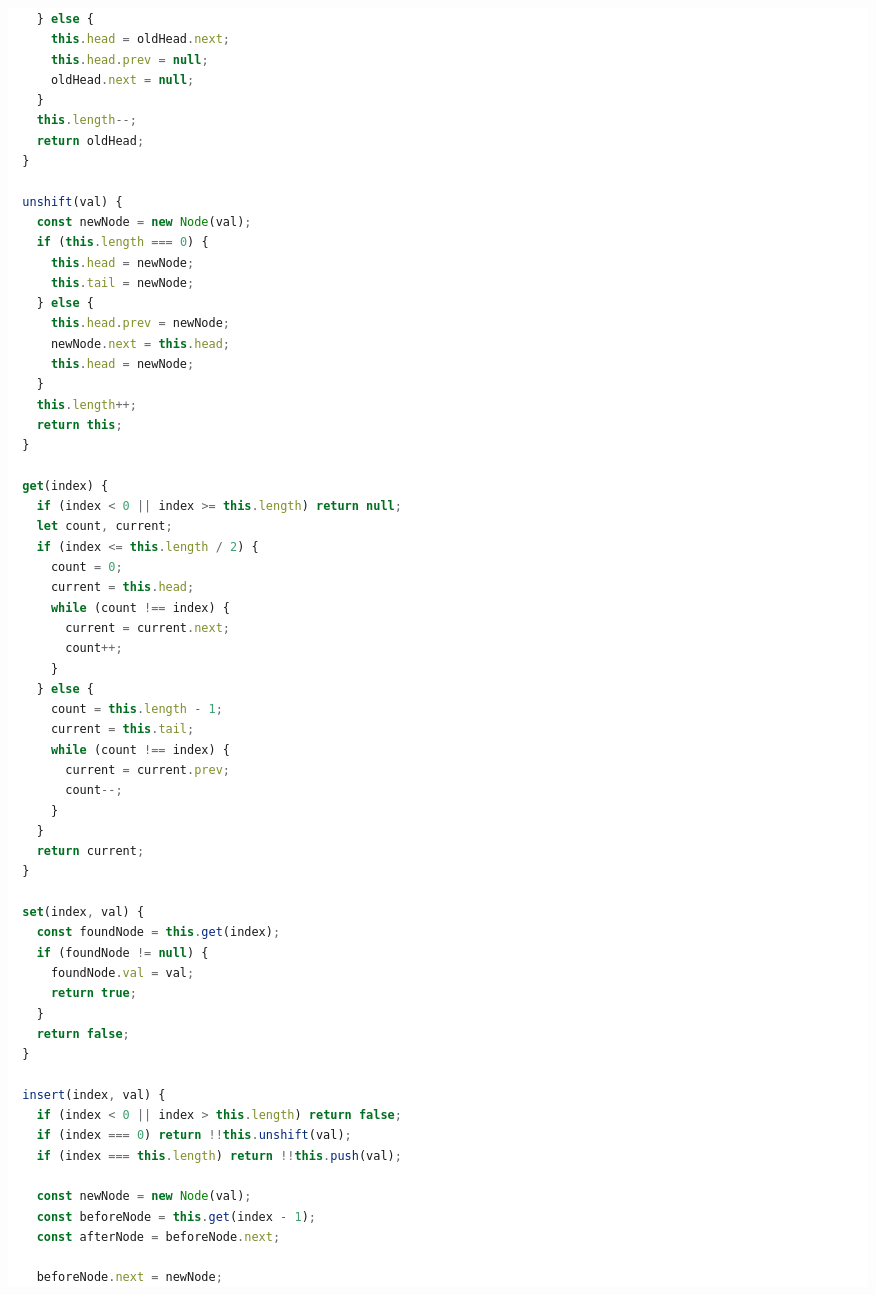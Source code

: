 ```js
    } else {
      this.head = oldHead.next;
      this.head.prev = null;
      oldHead.next = null;
    }
    this.length--;
    return oldHead;
  }

  unshift(val) {
    const newNode = new Node(val);
    if (this.length === 0) {
      this.head = newNode;
      this.tail = newNode;
    } else {
      this.head.prev = newNode;
      newNode.next = this.head;
      this.head = newNode;
    }
    this.length++;
    return this;
  }

  get(index) {
    if (index < 0 || index >= this.length) return null;
    let count, current;
    if (index <= this.length / 2) {
      count = 0;
      current = this.head;
      while (count !== index) {
        current = current.next;
        count++;
      }
    } else {
      count = this.length - 1;
      current = this.tail;
      while (count !== index) {
        current = current.prev;
        count--;
      }
    }
    return current;
  }

  set(index, val) {
    const foundNode = this.get(index);
    if (foundNode != null) {
      foundNode.val = val;
      return true;
    }
    return false;
  }

  insert(index, val) {
    if (index < 0 || index > this.length) return false;
    if (index === 0) return !!this.unshift(val);
    if (index === this.length) return !!this.push(val);

    const newNode = new Node(val);
    const beforeNode = this.get(index - 1);
    const afterNode = beforeNode.next;

    beforeNode.next = newNode;
```